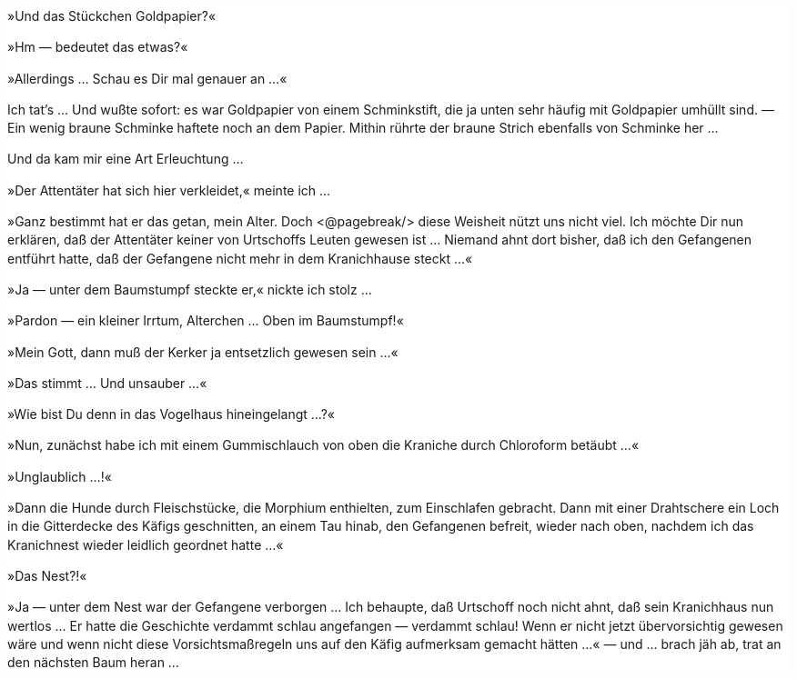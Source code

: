 »Und das Stückchen Goldpapier?«

»Hm — bedeutet das etwas?«

»Allerdings … Schau es Dir mal genauer an …«

Ich tat’s … Und wußte sofort: es war Goldpapier
von einem Schminkstift, die ja unten sehr häufig mit Goldpapier
umhüllt sind. — Ein wenig braune Schminke haftete
noch an dem Papier. Mithin rührte der braune Strich
ebenfalls von Schminke her …

Und da kam mir eine Art Erleuchtung …

»Der Attentäter hat sich hier verkleidet,« meinte ich …

»Ganz bestimmt hat er das getan, mein Alter. Doch
<@pagebreak/>
diese Weisheit nützt uns nicht viel. Ich möchte Dir nun
erklären, daß der Attentäter keiner von Urtschoffs Leuten
gewesen ist … Niemand ahnt dort bisher, daß ich den
Gefangenen entführt hatte, daß der Gefangene nicht mehr
in dem Kranichhause steckt …«

»Ja — unter dem Baumstumpf steckte er,« nickte ich
stolz …

»Pardon — ein kleiner Irrtum, Alterchen … Oben
im Baumstumpf!«

»Mein Gott, dann muß der Kerker ja entsetzlich gewesen
sein …«

»Das stimmt … Und unsauber …«

»Wie bist Du denn in das Vogelhaus hineingelangt …?«

»Nun, zunächst habe ich mit einem Gummischlauch von
oben die Kraniche durch Chloroform betäubt …«

»Unglaublich …!«

»Dann die Hunde durch Fleischstücke, die Morphium
enthielten, zum Einschlafen gebracht. Dann mit einer Drahtschere
ein Loch in die Gitterdecke des Käfigs geschnitten,
an einem Tau hinab, den Gefangenen befreit, wieder nach
oben, nachdem ich das Kranichnest wieder leidlich geordnet
hatte …«

»Das Nest?!«

»Ja — unter dem Nest war der Gefangene verborgen
… Ich behaupte, daß Urtschoff noch nicht ahnt, daß sein
Kranichhaus nun wertlos … Er hatte die Geschichte verdammt
schlau angefangen — verdammt schlau! Wenn er
nicht jetzt übervorsichtig gewesen wäre und wenn nicht diese
Vorsichtsmaßregeln uns auf den Käfig aufmerksam gemacht
hätten …« — und … brach jäh ab, trat an den nächsten
Baum heran …
